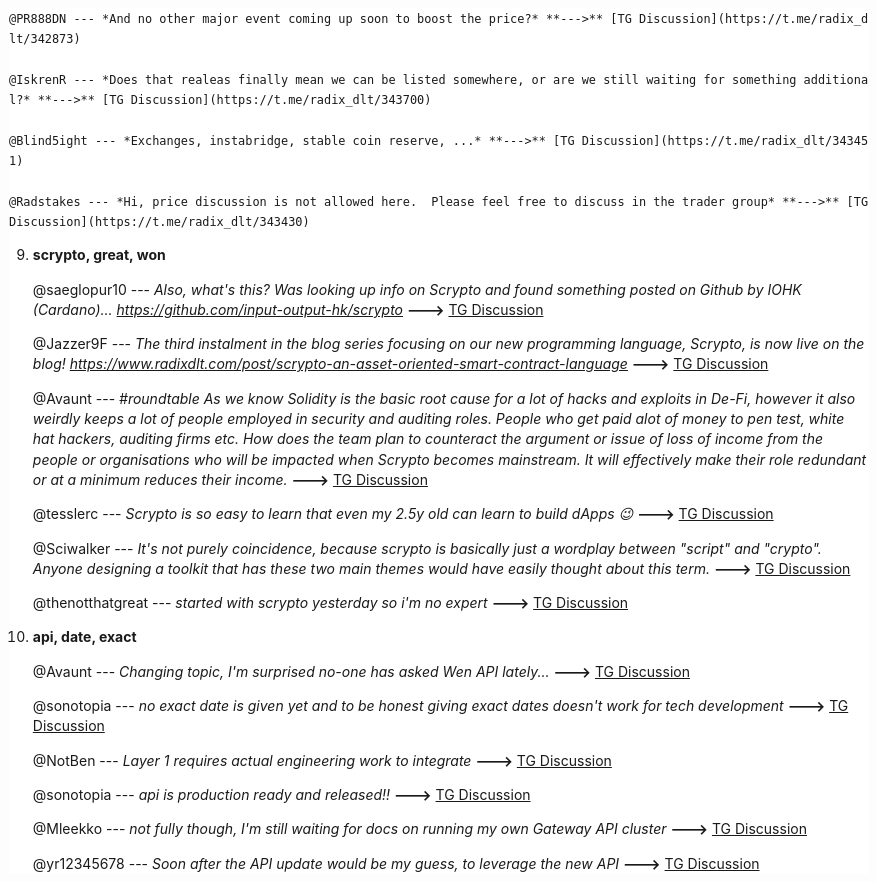     @PR888DN --- *And no other major event coming up soon to boost the price?* **--->** [TG Discussion](https://t.me/radix_dlt/342873)

    @IskrenR --- *Does that realeas finally mean we can be listed somewhere, or are we still waiting for something additional?* **--->** [TG Discussion](https://t.me/radix_dlt/343700)

    @Blind5ight --- *Exchanges, instabridge, stable coin reserve, ...* **--->** [TG Discussion](https://t.me/radix_dlt/343451)

    @Radstakes --- *Hi, price discussion is not allowed here.  Please feel free to discuss in the trader group* **--->** [TG Discussion](https://t.me/radix_dlt/343430)

9. **scrypto, great, won**

    @saeglopur10 --- *Also, what's this? Was looking up info on Scrypto and found something posted on Github by IOHK (Cardano)... https://github.com/input-output-hk/scrypto* **--->** [TG Discussion](https://t.me/radix_dlt/343383)

    @Jazzer9F --- *The third instalment in the blog series focusing on our new programming language, Scrypto, is now live on the blog!  https://www.radixdlt.com/post/scrypto-an-asset-oriented-smart-contract-language* **--->** [TG Discussion](https://t.me/radix_dlt/342657)

    @Avaunt --- *#roundtable As we know Solidity is the basic root cause for a lot of hacks and exploits in De-Fi, however it also weirdly keeps a lot of people employed in security and auditing roles. People who get paid alot of money to pen test, white hat hackers, auditing firms etc. How does the team plan to counteract the argument or issue of loss of income from the people or organisations who will be impacted when Scrypto becomes mainstream. It will effectively make their role redundant or at a minimum reduces their income.* **--->** [TG Discussion](https://t.me/radix_dlt/342954)

    @tesslerc --- *Scrypto is so easy to learn that even my 2.5y old can learn to build dApps 😉* **--->** [TG Discussion](https://t.me/radix_dlt/343413)

    @Sciwalker --- *It's not purely coincidence, because scrypto is basically just a wordplay between "script" and "crypto". Anyone designing a toolkit that has these two main themes would have easily thought about this term.* **--->** [TG Discussion](https://t.me/radix_dlt/343394)

    @thenotthatgreat --- *started with scrypto yesterday so i'm no expert* **--->** [TG Discussion](https://t.me/radix_dlt/342943)

10. **api, date, exact**

    @Avaunt --- *Changing topic, I'm surprised no-one has asked Wen API lately...* **--->** [TG Discussion](https://t.me/radix_dlt/343586)

    @sonotopia --- *no exact date is given yet and to be honest giving exact dates doesn't work for tech development* **--->** [TG Discussion](https://t.me/radix_dlt/342871)

    @NotBen --- *Layer 1 requires actual engineering work to integrate* **--->** [TG Discussion](https://t.me/radix_dlt/343656)

    @sonotopia --- *api is production ready and released!!* **--->** [TG Discussion](https://t.me/radix_dlt/343647)

    @Mleekko --- *not fully though, I'm still waiting for docs on running my own Gateway API cluster* **--->** [TG Discussion](https://t.me/radix_dlt/343613)

    @yr12345678 --- *Soon after the API update would be my guess, to leverage the new API* **--->** [TG Discussion](https://t.me/radix_dlt/343052)

